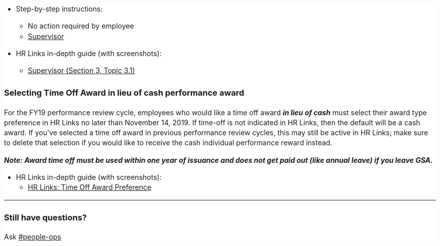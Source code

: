 * Step-by-step instructions:
  * No action required by employee
  * [Supervisor](https://docs.google.com/document/d/1TM7PPr1rSRRdot92uguf_bJJ5HWdAAqKyhcI2BqlCBs/edit#heading=h.8bjn5sycokgz)

* HR Links in-depth guide (with screenshots):
  * [Supervisor (Section 3, Topic 3.1)](https://drive.google.com/open?id=15Xm9NF_KfcWN-ZxPomooowEAq51073Xi)

### Selecting Time Off Award in lieu of cash performance award

For the FY19 performance review cycle, employees who would like a time off award ***in lieu of cash*** must select their award type preference in HR Links no later than November 14, 2019. If time-off is not indicated in HR Links, then the default will be a cash award.  If you've selected a time off award in previous performance review cycles, this may still be active in HR Links; make sure to delete that selection if you would like to receive the cash individual performance reward instead.

***Note: Award time off must be used within one year of issuance and does not get paid out (like annual leave) if you leave GSA.***

* HR Links in-depth guide (with screenshots):
  * [HR Links: Time Off Award Preference](https://corporateapps.gsa.gov/wordpress/wp-content/uploads/2019/09/TimeOffAwardPreference_JobAid.pdf)

--------------------------------------------------------------------------------

### Still have questions?

Ask [#people-ops](https://gsa-tts.slack.com/messages/people-ops)

